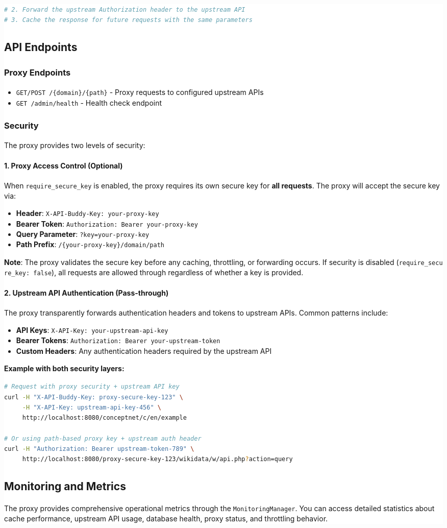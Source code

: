 ```python
# 2. Forward the upstream Authorization header to the upstream API
# 3. Cache the response for future requests with the same parameters
```

## API Endpoints

### Proxy Endpoints
- `GET/POST /{domain}/{path}` - Proxy requests to configured upstream APIs
- `GET /admin/health` - Health check endpoint

### Security

The proxy provides two levels of security:

#### 1. Proxy Access Control (Optional)
When `require_secure_key` is enabled, the proxy requires its own secure key for **all requests**. The proxy will accept the secure key via:
- **Header**: `X-API-Buddy-Key: your-proxy-key`
- **Bearer Token**: `Authorization: Bearer your-proxy-key`
- **Query Parameter**: `?key=your-proxy-key`
- **Path Prefix**: `/{your-proxy-key}/domain/path`

**Note**: The proxy validates the secure key before any caching, throttling, or forwarding occurs. If security is disabled (`require_secure_key: false`), all requests are allowed through regardless of whether a key is provided.

#### 2. Upstream API Authentication (Pass-through)
The proxy transparently forwards authentication headers and tokens to upstream APIs. Common patterns include:
- **API Keys**: `X-API-Key: your-upstream-api-key`
- **Bearer Tokens**: `Authorization: Bearer your-upstream-token`
- **Custom Headers**: Any authentication headers required by the upstream API

**Example with both security layers:**
```bash
# Request with proxy security + upstream API key
curl -H "X-API-Buddy-Key: proxy-secure-key-123" \
     -H "X-API-Key: upstream-api-key-456" \
     http://localhost:8080/conceptnet/c/en/example

# Or using path-based proxy key + upstream auth header
curl -H "Authorization: Bearer upstream-token-789" \
     http://localhost:8080/proxy-secure-key-123/wikidata/w/api.php?action=query
```

## Monitoring and Metrics

The proxy provides comprehensive operational metrics through the `MonitoringManager`. You can access detailed statistics about cache performance, upstream API usage, database health, proxy status, and throttling behavior.
